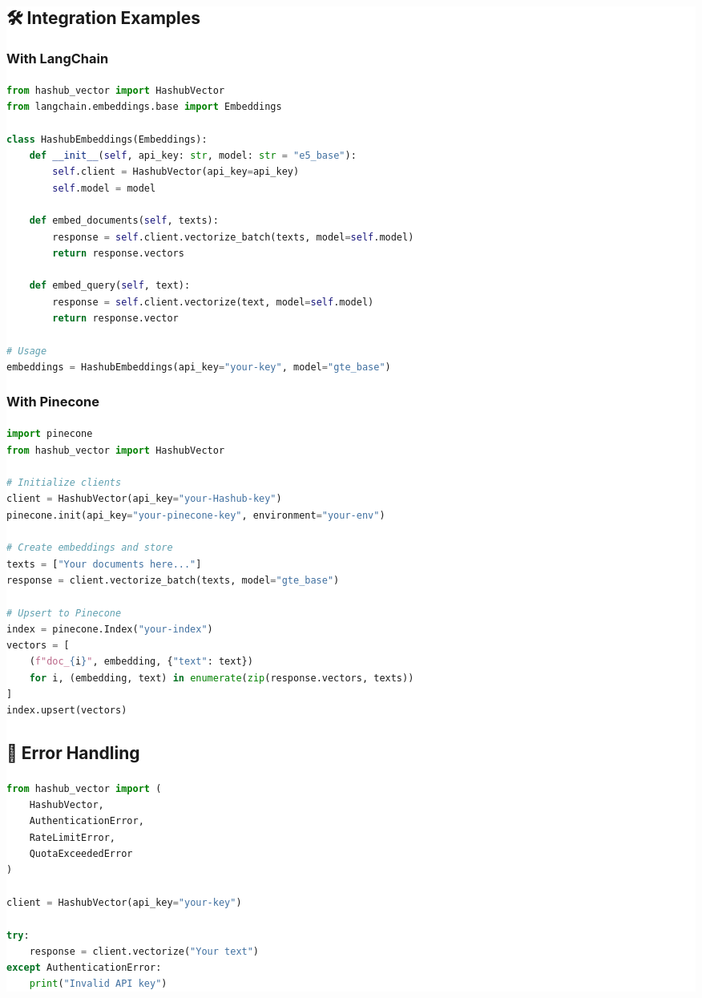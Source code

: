 ## 🛠️ Integration Examples

### With LangChain

```python
from hashub_vector import HashubVector
from langchain.embeddings.base import Embeddings

class HashubEmbeddings(Embeddings):
    def __init__(self, api_key: str, model: str = "e5_base"):
        self.client = HashubVector(api_key=api_key)
        self.model = model
    
    def embed_documents(self, texts):
        response = self.client.vectorize_batch(texts, model=self.model)
        return response.vectors
    
    def embed_query(self, text):
        response = self.client.vectorize(text, model=self.model)
        return response.vector

# Usage
embeddings = HashubEmbeddings(api_key="your-key", model="gte_base")
```

### With Pinecone

```python
import pinecone
from hashub_vector import HashubVector

# Initialize clients
client = HashubVector(api_key="your-Hashub-key")
pinecone.init(api_key="your-pinecone-key", environment="your-env")

# Create embeddings and store
texts = ["Your documents here..."]
response = client.vectorize_batch(texts, model="gte_base")

# Upsert to Pinecone
index = pinecone.Index("your-index")
vectors = [
    (f"doc_{i}", embedding, {"text": text})
    for i, (embedding, text) in enumerate(zip(response.vectors, texts))
]
index.upsert(vectors)
```

## 🔧 Error Handling

```python
from hashub_vector import (
    HashubVector,
    AuthenticationError,
    RateLimitError,
    QuotaExceededError
)

client = HashubVector(api_key="your-key")

try:
    response = client.vectorize("Your text")
except AuthenticationError:
    print("Invalid API key")
```